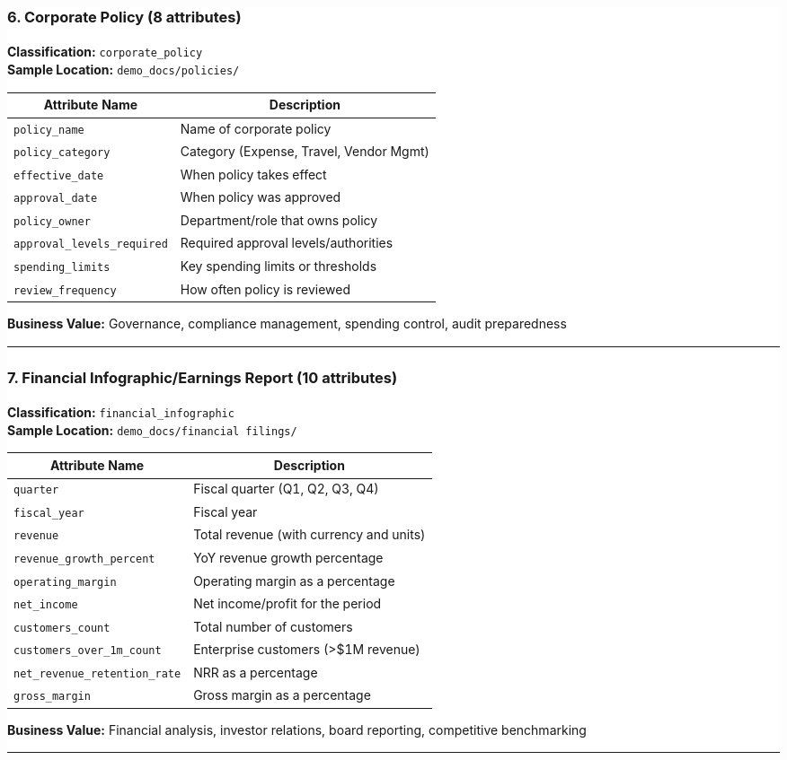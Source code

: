### 6. Corporate Policy (8 attributes)
**Classification:** `corporate_policy`  
**Sample Location:** `demo_docs/policies/`

| Attribute Name | Description |
|----------------|-------------|
| `policy_name` | Name of corporate policy |
| `policy_category` | Category (Expense, Travel, Vendor Mgmt) |
| `effective_date` | When policy takes effect |
| `approval_date` | When policy was approved |
| `policy_owner` | Department/role that owns policy |
| `approval_levels_required` | Required approval levels/authorities |
| `spending_limits` | Key spending limits or thresholds |
| `review_frequency` | How often policy is reviewed |

**Business Value:** Governance, compliance management, spending control, audit preparedness

---

### 7. Financial Infographic/Earnings Report (10 attributes)
**Classification:** `financial_infographic`  
**Sample Location:** `demo_docs/financial filings/`

| Attribute Name | Description |
|----------------|-------------|
| `quarter` | Fiscal quarter (Q1, Q2, Q3, Q4) |
| `fiscal_year` | Fiscal year |
| `revenue` | Total revenue (with currency and units) |
| `revenue_growth_percent` | YoY revenue growth percentage |
| `operating_margin` | Operating margin as a percentage |
| `net_income` | Net income/profit for the period |
| `customers_count` | Total number of customers |
| `customers_over_1m_count` | Enterprise customers (>$1M revenue) |
| `net_revenue_retention_rate` | NRR as a percentage |
| `gross_margin` | Gross margin as a percentage |

**Business Value:** Financial analysis, investor relations, board reporting, competitive benchmarking

---